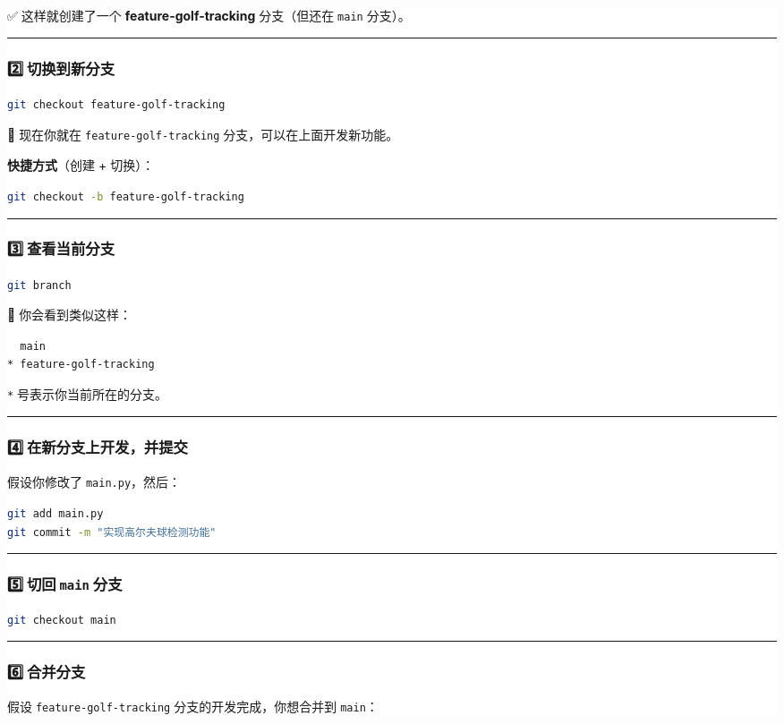 ✅ 这样就创建了一个 **feature-golf-tracking** 分支（但还在 `main` 分支）。

---

### **2️⃣ 切换到新分支**

```sh
git checkout feature-golf-tracking
```

📌 现在你就在 `feature-golf-tracking` 分支，可以在上面开发新功能。

**快捷方式**（创建 + 切换）：

```sh
git checkout -b feature-golf-tracking
```

---

### **3️⃣ 查看当前分支**

```sh
git branch
```

🌟 你会看到类似这样：

```
  main
* feature-golf-tracking
```

`*` 号表示你当前所在的分支。

---

### **4️⃣ 在新分支上开发，并提交**

假设你修改了 `main.py`，然后：

```sh
git add main.py
git commit -m "实现高尔夫球检测功能"
```

---

### **5️⃣ 切回 `main` 分支**

```sh
git checkout main
```

---

### **6️⃣ 合并分支**

假设 `feature-golf-tracking` 分支的开发完成，你想合并到 `main`：

